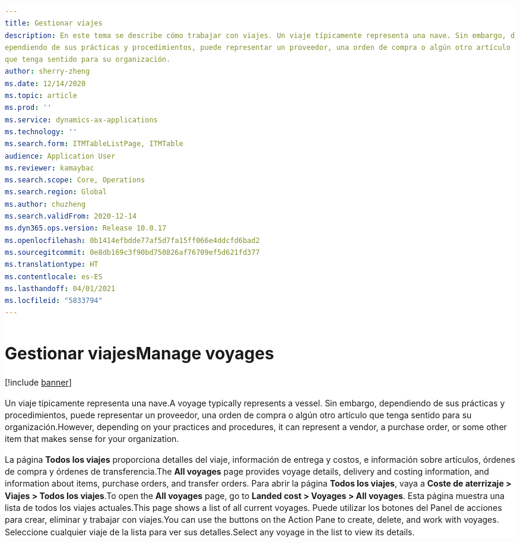 ```yaml
---
title: Gestionar viajes
description: En este tema se describe cómo trabajar con viajes. Un viaje típicamente representa una nave. Sin embargo, dependiendo de sus prácticas y procedimientos, puede representar un proveedor, una orden de compra o algún otro artículo que tenga sentido para su organización.
author: sherry-zheng
ms.date: 12/14/2020
ms.topic: article
ms.prod: ''
ms.service: dynamics-ax-applications
ms.technology: ''
ms.search.form: ITMTableListPage, ITMTable
audience: Application User
ms.reviewer: kamaybac
ms.search.scope: Core, Operations
ms.search.region: Global
ms.author: chuzheng
ms.search.validFrom: 2020-12-14
ms.dyn365.ops.version: Release 10.0.17
ms.openlocfilehash: 0b1414efbdde77af5d7fa15ff066e4ddcfd6bad2
ms.sourcegitcommit: 0e8db169c3f90bd750826af76709ef5d621fd377
ms.translationtype: HT
ms.contentlocale: es-ES
ms.lasthandoff: 04/01/2021
ms.locfileid: "5833794"
---
```

# <a name="manage-voyages"></a><span data-ttu-id="10a45-105">Gestionar viajes</span><span class="sxs-lookup"><span data-stu-id="10a45-105">Manage voyages</span></span>

[!include [banner](../../includes/banner.md)]

<span data-ttu-id="10a45-106">Un viaje típicamente representa una nave.</span><span class="sxs-lookup"><span data-stu-id="10a45-106">A voyage typically represents a vessel.</span></span> <span data-ttu-id="10a45-107">Sin embargo, dependiendo de sus prácticas y procedimientos, puede representar un proveedor, una orden de compra o algún otro artículo que tenga sentido para su organización.</span><span class="sxs-lookup"><span data-stu-id="10a45-107">However, depending on your practices and procedures, it can represent a vendor, a purchase order, or some other item that makes sense for your organization.</span></span>

<span data-ttu-id="10a45-108">La página **Todos los viajes** proporciona detalles del viaje, información de entrega y costos, e información sobre artículos, órdenes de compra y órdenes de transferencia.</span><span class="sxs-lookup"><span data-stu-id="10a45-108">The **All voyages** page provides voyage details, delivery and costing information, and information about items, purchase orders, and transfer orders.</span></span> <span data-ttu-id="10a45-109">Para abrir la página **Todos los viajes**, vaya a **Coste de aterrizaje \> Viajes \> Todos los viajes**.</span><span class="sxs-lookup"><span data-stu-id="10a45-109">To open the **All voyages** page, go to **Landed cost \> Voyages \> All voyages**.</span></span> <span data-ttu-id="10a45-110">Esta página muestra una lista de todos los viajes actuales.</span><span class="sxs-lookup"><span data-stu-id="10a45-110">This page shows a list of all current voyages.</span></span> <span data-ttu-id="10a45-111">Puede utilizar los botones del Panel de acciones para crear, eliminar y trabajar con viajes.</span><span class="sxs-lookup"><span data-stu-id="10a45-111">You can use the buttons on the Action Pane to create, delete, and work with voyages.</span></span> <span data-ttu-id="10a45-112">Seleccione cualquier viaje de la lista para ver sus detalles.</span><span class="sxs-lookup"><span data-stu-id="10a45-112">Select any voyage in the list to view its details.</span></span>
